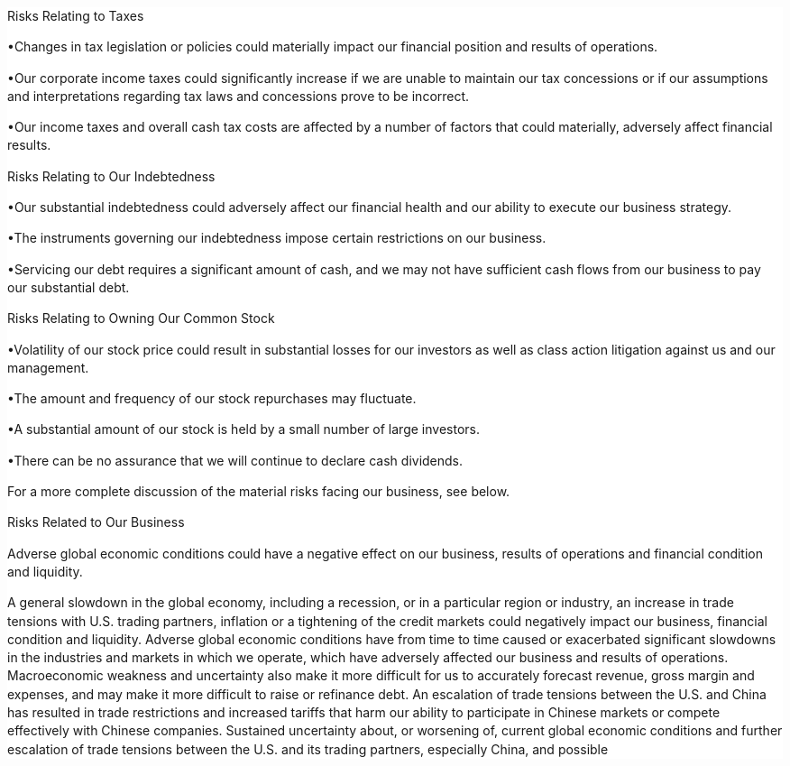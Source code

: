Risks Relating to Taxes

•Changes in tax legislation or policies could materially impact our financial
position and results of operations.

•Our corporate income taxes could significantly increase if we are unable to
maintain our tax concessions or if our assumptions and interpretations
regarding tax laws and concessions prove to be incorrect.

•Our income taxes and overall cash tax costs are affected by a number of
factors that could materially, adversely affect financial results.

Risks Relating to Our Indebtedness

•Our substantial indebtedness could adversely affect our financial health and
our ability to execute our business strategy.

•The instruments governing our indebtedness impose certain restrictions on our
business.

•Servicing our debt requires a significant amount of cash, and we may not have
sufficient cash flows from our business to pay our substantial debt.

Risks Relating to Owning Our Common Stock

•Volatility of our stock price could result in substantial losses for our
investors as well as class action litigation against us and our management.

•The amount and frequency of our stock repurchases may fluctuate.

•A substantial amount of our stock is held by a small number of large
investors.

•There can be no assurance that we will continue to declare cash dividends.

For a more complete discussion of the material risks facing our business, see
below.

Risks Related to Our Business

Adverse global economic conditions could have a negative effect on our
business, results of operations and financial condition and liquidity.

A general slowdown in the global economy, including a recession, or in a
particular region or industry, an increase in trade tensions with U.S. trading
partners, inflation or a tightening of the credit markets could negatively
impact our business, financial condition and liquidity. Adverse global
economic conditions have from time to time caused or exacerbated significant
slowdowns in the industries and markets in which we operate, which have
adversely affected our business and results of operations. Macroeconomic
weakness and uncertainty also make it more difficult for us to accurately
forecast revenue, gross margin and expenses, and may make it more difficult to
raise or refinance debt. An escalation of trade tensions between the U.S. and
China has resulted in trade restrictions and increased tariffs that harm our
ability to participate in Chinese markets or compete effectively with Chinese
companies. Sustained uncertainty about, or worsening of, current global
economic conditions and further escalation of trade tensions between the U.S.
and its trading partners, especially China, and possible
